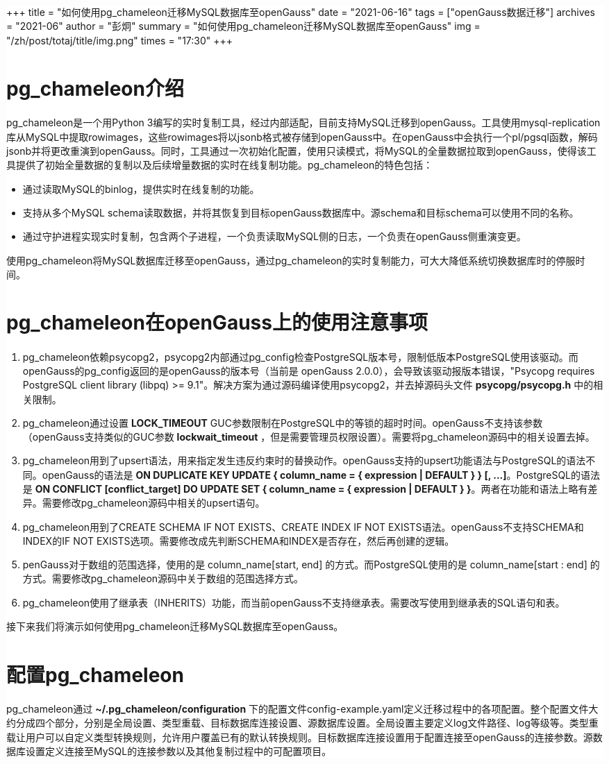 +++
title = "如何使用pg_chameleon迁移MySQL数据库至openGauss" 
date = "2021-06-16" 
tags = ["openGauss数据迁移"] 
archives = "2021-06" 
author = "彭炯" 
summary = "如何使用pg_chameleon迁移MySQL数据库至openGauss"
img = "/zh/post/totaj/title/img.png" 
times = "17:30"
+++

# pg\_chameleon介绍

pg\_chameleon是一个用Python 3编写的实时复制工具，经过内部适配，目前支持MySQL迁移到openGauss。工具使用mysql-replication库从MySQL中提取rowimages，这些rowimages将以jsonb格式被存储到openGauss中。在openGauss中会执行一个pl/pgsql函数，解码jsonb并将更改重演到openGauss。同时，工具通过一次初始化配置，使用只读模式，将MySQL的全量数据拉取到openGauss，使得该工具提供了初始全量数据的复制以及后续增量数据的实时在线复制功能。pg\_chameleon的特色包括：

- 通过读取MySQL的binlog，提供实时在线复制的功能。

- 支持从多个MySQL schema读取数据，并将其恢复到目标openGauss数据库中。源schema和目标schema可以使用不同的名称。

- 通过守护进程实现实时复制，包含两个子进程，一个负责读取MySQL侧的日志，一个负责在openGauss侧重演变更。

使用pg\_chameleon将MySQL数据库迁移至openGauss，通过pg\_chameleon的实时复制能力，可大大降低系统切换数据库时的停服时间。

# pg\_chameleon在openGauss上的使用注意事项

1. pg\_chameleon依赖psycopg2，psycopg2内部通过pg\_config检查PostgreSQL版本号，限制低版本PostgreSQL使用该驱动。而openGauss的pg\_config返回的是openGauss的版本号（当前是 openGauss 2.0.0），会导致该驱动报版本错误，&quot;Psycopg requires PostgreSQL client library (libpq) >= 9.1&quot;。解决方案为通过源码编译使用psycopg2，并去掉源码头文件 **psycopg/psycopg.h** 中的相关限制。

2. pg\_chameleon通过设置 **LOCK\_TIMEOUT** GUC参数限制在PostgreSQL中的等锁的超时时间。openGauss不支持该参数（openGauss支持类似的GUC参数 **lockwait\_timeout** ，但是需要管理员权限设置）。需要将pg\_chameleon源码中的相关设置去掉。

3. pg\_chameleon用到了upsert语法，用来指定发生违反约束时的替换动作。openGauss支持的upsert功能语法与PostgreSQL的语法不同。openGauss的语法是 **ON DUPLICATE KEY UPDATE { column\_name = { expression | DEFAULT } } [, ...]**。PostgreSQL的语法是 **ON CONFLICT [conflict\_target] DO UPDATE SET { column\_name = { expression | DEFAULT } }**。两者在功能和语法上略有差异。需要修改pg\_chameleon源码中相关的upsert语句。

4. pg\_chameleon用到了CREATE SCHEMA IF NOT EXISTS、CREATE INDEX IF NOT EXISTS语法。openGauss不支持SCHEMA和INDEX的IF NOT EXISTS选项。需要修改成先判断SCHEMA和INDEX是否存在，然后再创建的逻辑。

5. penGauss对于数组的范围选择，使用的是 column\_name[start, end] 的方式。而PostgreSQL使用的是 column\_name[start : end] 的方式。需要修改pg\_chameleon源码中关于数组的范围选择方式。

6. pg\_chameleon使用了继承表（INHERITS）功能，而当前openGauss不支持继承表。需要改写使用到继承表的SQL语句和表。

接下来我们将演示如何使用pg\_chameleon迁移MySQL数据库至openGauss。

# 配置pg\_chameleon

pg\_chameleon通过 **~/.pg\_chameleon/configuration** 下的配置文件config-example.yaml定义迁移过程中的各项配置。整个配置文件大约分成四个部分，分别是全局设置、类型重载、目标数据库连接设置、源数据库设置。全局设置主要定义log文件路径、log等级等。类型重载让用户可以自定义类型转换规则，允许用户覆盖已有的默认转换规则。目标数据库连接设置用于配置连接至openGauss的连接参数。源数据库设置定义连接至MySQL的连接参数以及其他复制过程中的可配置项目。
